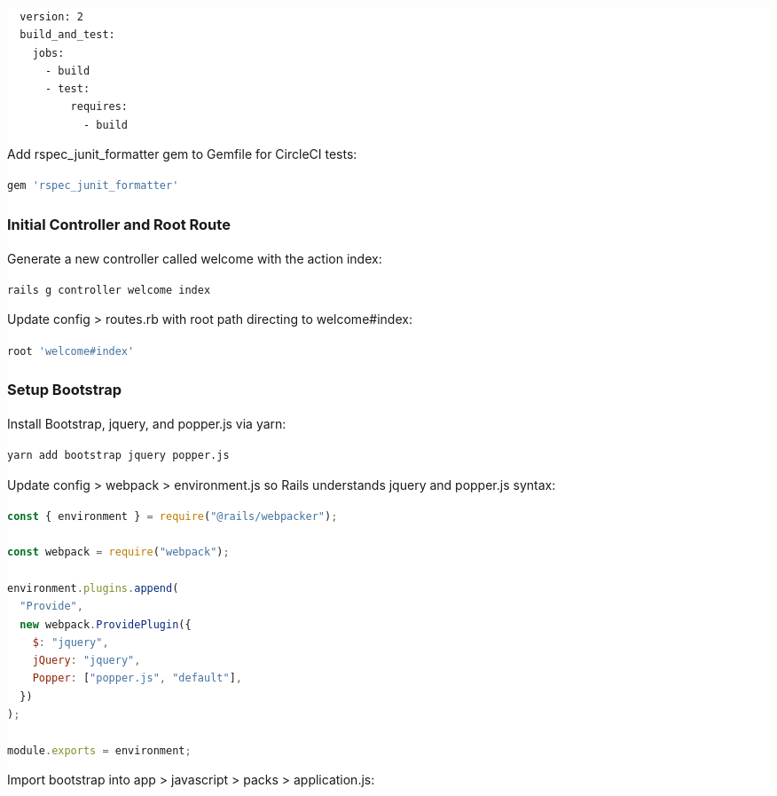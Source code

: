 ```shell script
  version: 2
  build_and_test:
    jobs:
      - build
      - test:
          requires:
            - build
```

Add rspec_junit_formatter gem to Gemfile for CircleCI tests:

```ruby
gem 'rspec_junit_formatter'
```

### Initial Controller and Root Route

Generate a new controller called welcome with the action index:

```shell
rails g controller welcome index
```

Update config > routes.rb with root path directing to welcome#index:

```ruby
root 'welcome#index'
```

### Setup Bootstrap

Install Bootstrap, jquery, and popper.js via yarn:

```shell
yarn add bootstrap jquery popper.js
```

Update config > webpack > environment.js so Rails understands jquery and popper.js syntax:

```javascript
const { environment } = require("@rails/webpacker");

const webpack = require("webpack");

environment.plugins.append(
  "Provide",
  new webpack.ProvidePlugin({
    $: "jquery",
    jQuery: "jquery",
    Popper: ["popper.js", "default"],
  })
);

module.exports = environment;
```

Import bootstrap into app > javascript > packs > application.js:
